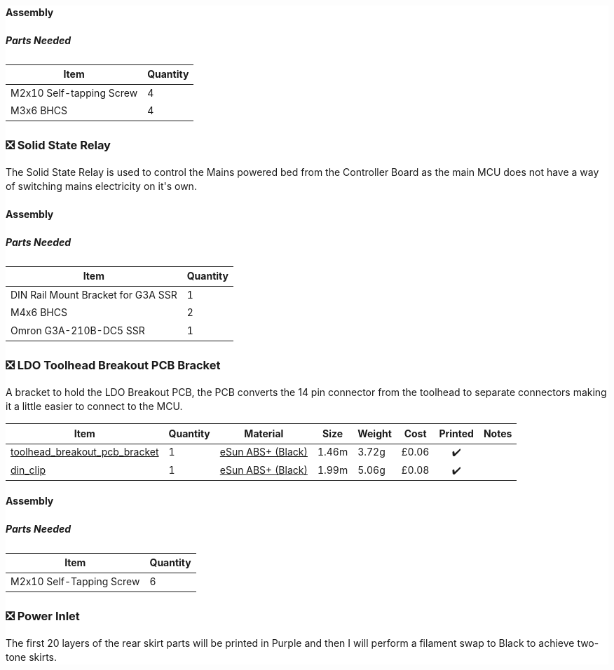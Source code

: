 #### Assembly

##### Parts Needed

| Item                     | Quantity |
| ------------------------ | -------- |
| M2x10 Self-tapping Screw | 4        |
| M3x6 BHCS                | 4        |

### :negative_squared_cross_mark: Solid State Relay

The Solid State Relay is used to control the Mains powered bed from the Controller Board as the main MCU does not have a way of switching mains electricity on it's own.

#### Assembly

##### Parts Needed

| Item                               | Quantity |
| ---------------------------------- | -------- |
| DIN Rail Mount Bracket for G3A SSR | 1        |
| M4x6 BHCS                          | 2        |
| Omron G3A-210B-DC5 SSR             | 1        |

### :negative_squared_cross_mark: LDO Toolhead Breakout PCB Bracket

A bracket to hold the LDO Breakout PCB, the PCB converts the 14 pin connector from the toolhead to separate connectors making it a little easier to connect to the MCU.

| Item                                                                                                                            | Quantity | Material                     | Size  | Weight | Cost  |      Printed       | Notes |
| ------------------------------------------------------------------------------------------------------------------------------- | -------- | ---------------------------- | ----- | ------ | ----- | :----------------: | ----- |
| [toolhead_breakout_pcb_bracket](https://github.com/MotorDynamicsLab/LDOVoron2/blob/main/STLs/toolhead_breakout_pcb_bracket.stl) | 1        | [eSun ABS+ (Black)][primary] | 1.46m | 3.72g  | £0.06 | :heavy_check_mark: |       |
| [din_clip](https://github.com/VoronDesign/Voron-Parts/blob/main/DIN_Mounts/din_clip.stl)                                        | 1        | [eSun ABS+ (Black)][primary] | 1.99m | 5.06g  | £0.08 | :heavy_check_mark: |       |

#### Assembly

##### Parts Needed

| Item                     | Quantity |
| ------------------------ | -------- |
| M2x10 Self-Tapping Screw | 6        |

### :negative_squared_cross_mark: Power Inlet

The first 20 layers of the rear skirt parts will be printed in Purple and then I will perform a filament swap to Black to achieve two-tone skirts.


[AWD Kit]: https://www.onetwo3d.co.uk/product/ldo-voron-awd-all-wheel-drive-upgrade-kit 'LDO Voron AWD (All-Wheel-Drive) Upgrade Kit from OneTwo3D'
[Motion Kit]: https://www.aliexpress.com/item/4000937359753.html 'Powge Voron 2.4 R2 Motion Kit from Ali Express'
[A/B Motor]: https://www.onetwo3d.co.uk/product/ldo-42sth48-2504-s35-stepper-motor 'LDO 42STH48-2504AH(S35) Stepper Motor from OneTwo3D'
[Controller]: https://mellow-3d.github.io/fly_super8.html 'Mellow Fly Super8 V1.0'
[Filament Sensor]: https://biqu.equipment/products/btt-sfs-v2-0-smart-filament-sensor 'BigTreeTech Smart Filament Sensor V2.0'
[PITFT50]: https://biqu.equipment/products/bigtreetech-pi-tft43-v2-0-screen-board 'BigTreeTech PITFT50 V2.0 Touch Screen for Raspberry Pi'
[Power Inlet]: https://www.amazon.co.uk/dp/B0BVRF249S 'POFET Power Supply Socket with Fuse for 3D Printer from Amazon'
[SSR]: https://www.onetwo3d.co.uk/product/omron-g3na-210b-utu-solid-state-relay-ssr 'Omron Solid State relay (SSR) from OneTwo3D'
[Tap]: https://www.chaoticlab.com/products/cnc-voron-tap?variant=40494842675298 'Chaoticlab CNC Voron Tap V2.0'
[Toolhead PCB]: https://docs.ldomotors.com/en/voron/toolhead_harness#the-toolhead-pcb-stealthburner-version 'LDO Toolhead Wiring Kit Toolhead PCB (Stealthburner Version)'
[Z Motor]: https://www.onetwo3d.co.uk/product/ldo-stepper-motor-42sth40-1684ac 'LDO Stepper Motor (42STH40-1684AC) from OneTwo3D'
[Build Plate]: https://www.onetwo3d.co.uk/product/mandala-rose-works-ultra-flat-voron-2-4-trident-bed-magnetic-non-magnetic 'Mandala Rose Works ultra-flat Voron 2.4 Bed (non-magnetic) from OneTwo3D'
[Flex Plate]: https://www.aliexpress.com/item/1005006340164332.html 'Energetic Spring Steel Magnetic Print Bed from Ali Express'
[Heater]: https://www.onetwo3d.co.uk/product/keenovo-heater-pads 'Keenovo Heater Pad for Voron Printers from OneTwo3D'
[accent]: printer-filament#esun-abs-purple 'Accent Color'
[primary]: printer-filament#esun-abs-black 'Primary Color'